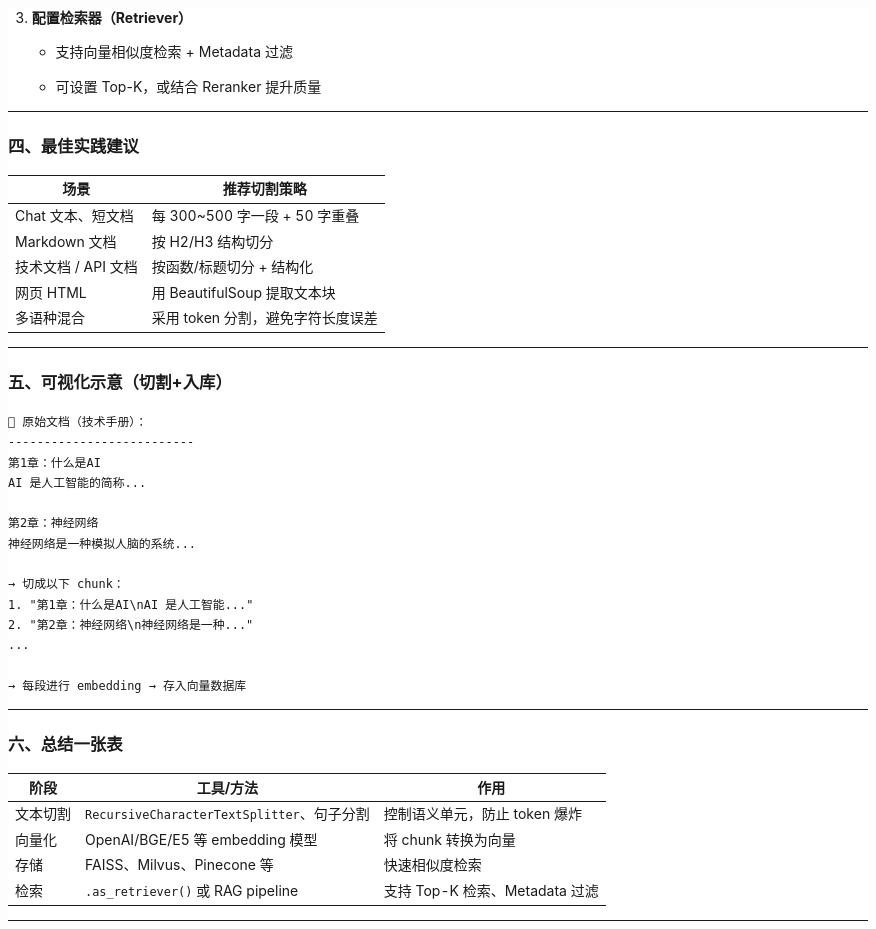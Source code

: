 3. **配置检索器（Retriever）**
    
    - 支持向量相似度检索 + Metadata 过滤
        
    - 可设置 Top-K，或结合 Reranker 提升质量
        

---

### 四、最佳实践建议

|场景|推荐切割策略|
|---|---|
|Chat 文本、短文档|每 300~500 字一段 + 50 字重叠|
|Markdown 文档|按 H2/H3 结构切分|
|技术文档 / API 文档|按函数/标题切分 + 结构化|
|网页 HTML|用 BeautifulSoup 提取文本块|
|多语种混合|采用 token 分割，避免字符长度误差|

---

### 五、可视化示意（切割+入库）

```text
📘 原始文档（技术手册）：
--------------------------
第1章：什么是AI
AI 是人工智能的简称...

第2章：神经网络
神经网络是一种模拟人脑的系统...

→ 切成以下 chunk：
1. "第1章：什么是AI\nAI 是人工智能..."
2. "第2章：神经网络\n神经网络是一种..."
...

→ 每段进行 embedding → 存入向量数据库
```

---

### 六、总结一张表

|阶段|工具/方法|作用|
|---|---|---|
|文本切割|`RecursiveCharacterTextSplitter`、句子分割|控制语义单元，防止 token 爆炸|
|向量化|OpenAI/BGE/E5 等 embedding 模型|将 chunk 转换为向量|
|存储|FAISS、Milvus、Pinecone 等|快速相似度检索|
|检索|`.as_retriever()` 或 RAG pipeline|支持 Top-K 检索、Metadata 过滤|

---